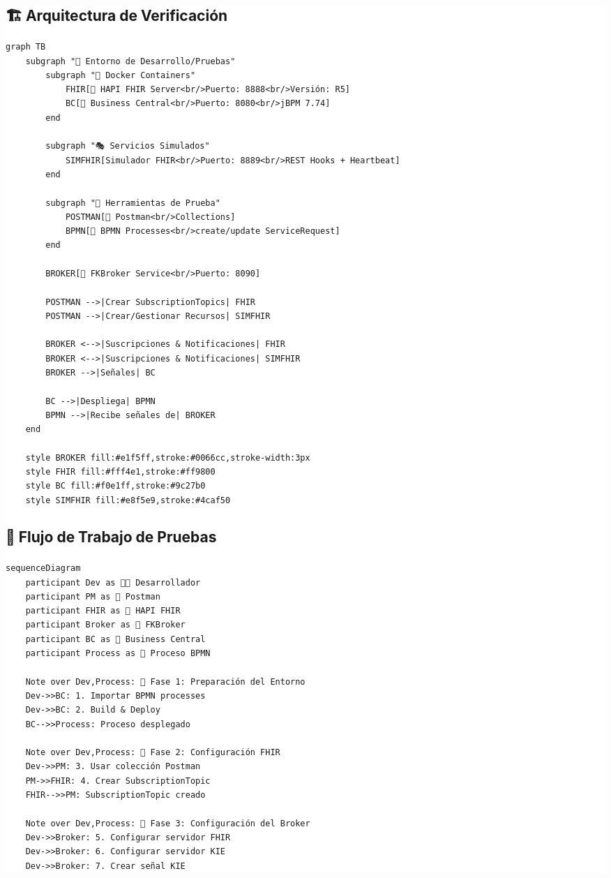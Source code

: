 ## 🏗️ Arquitectura de Verificación

```mermaid
graph TB
    subgraph "🧪 Entorno de Desarrollo/Pruebas"
        subgraph "🐳 Docker Containers"
            FHIR[🏥 HAPI FHIR Server<br/>Puerto: 8888<br/>Versión: R5]
            BC[🧠 Business Central<br/>Puerto: 8080<br/>jBPM 7.74]
        end
        
        subgraph "🎭 Servicios Simulados"
            SIMFHIR[Simulador FHIR<br/>Puerto: 8889<br/>REST Hooks + Heartbeat]
        end
        
        subgraph "🔧 Herramientas de Prueba"
            POSTMAN[📮 Postman<br/>Collections]
            BPMN[🔄 BPMN Processes<br/>create/update ServiceRequest]
        end
        
        BROKER[🔄 FKBroker Service<br/>Puerto: 8090]
        
        POSTMAN -->|Crear SubscriptionTopics| FHIR
        POSTMAN -->|Crear/Gestionar Recursos| SIMFHIR
        
        BROKER <-->|Suscripciones & Notificaciones| FHIR
        BROKER <-->|Suscripciones & Notificaciones| SIMFHIR
        BROKER -->|Señales| BC
        
        BC -->|Despliega| BPMN
        BPMN -->|Recibe señales de| BROKER
    end
    
    style BROKER fill:#e1f5ff,stroke:#0066cc,stroke-width:3px
    style FHIR fill:#fff4e1,stroke:#ff9800
    style BC fill:#f0e1ff,stroke:#9c27b0
    style SIMFHIR fill:#e8f5e9,stroke:#4caf50
```

## 🔀 Flujo de Trabajo de Pruebas

```mermaid
sequenceDiagram
    participant Dev as 👨‍💻 Desarrollador
    participant PM as 📮 Postman
    participant FHIR as 🏥 HAPI FHIR
    participant Broker as 🔄 FKBroker
    participant BC as 🧠 Business Central
    participant Process as 🔄 Proceso BPMN
    
    Note over Dev,Process: 🚀 Fase 1: Preparación del Entorno
    Dev->>BC: 1. Importar BPMN processes
    Dev->>BC: 2. Build & Deploy
    BC-->>Process: Proceso desplegado
    
    Note over Dev,Process: 📝 Fase 2: Configuración FHIR
    Dev->>PM: 3. Usar colección Postman
    PM->>FHIR: 4. Crear SubscriptionTopic
    FHIR-->>PM: SubscriptionTopic creado
    
    Note over Dev,Process: 🔗 Fase 3: Configuración del Broker
    Dev->>Broker: 5. Configurar servidor FHIR
    Dev->>Broker: 6. Configurar servidor KIE
    Dev->>Broker: 7. Crear señal KIE
```